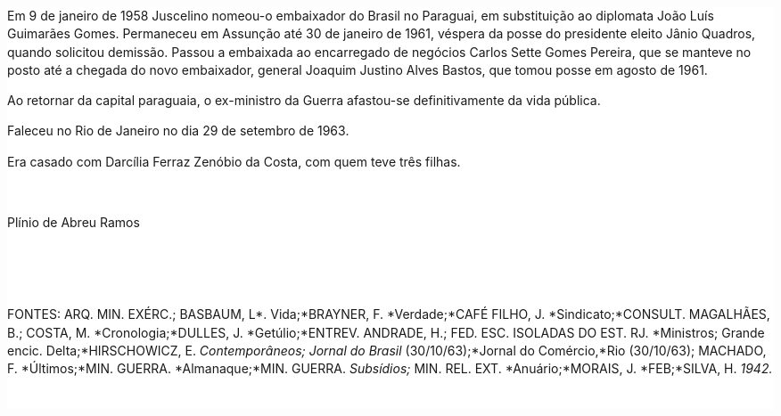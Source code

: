 Em 9 de janeiro de 1958 Juscelino nomeou-o embaixador do Brasil no
Paraguai, em substituição ao diplomata João Luís Guimarães Gomes.
Permaneceu em Assunção até 30 de janeiro de 1961, véspera da posse do
presidente eleito Jânio Quadros, quando solicitou demissão. Passou a
embaixada ao encarregado de negócios Carlos Sette Gomes Pereira, que se
manteve no posto até a chegada do novo embaixador, general Joaquim
Justino Alves Bastos, que tomou posse em agosto de 1961.

Ao retornar da capital paraguaia, o ex-ministro da Guerra afastou-se
definitivamente da vida pública.

Faleceu no Rio de Janeiro no dia 29 de setembro de 1963.

Era casado com Darcília Ferraz Zenóbio da Costa, com quem teve três
filhas.

 

Plínio de Abreu Ramos

 

 

FONTES: ARQ. MIN. EXÉRC.; BASBAUM, L*. Vida;*BRAYNER, F. *Verdade;*CAFÉ
FILHO, J. *Sindicato;*CONSULT. MAGALHÃES, B.; COSTA, M.
*Cronologia;*DULLES, J. *Getúlio;*ENTREV. ANDRADE, H.; FED. ESC.
ISOLADAS DO EST. RJ. *Ministros; Grande encic. Delta;*HIRSCHOWICZ, E.
*Contemporâneos; Jornal do Brasil* (30/10/63);*Jornal do Comércio,*Rio
(30/10/63); MACHADO, F. *Últimos;*MIN. GUERRA. *Almanaque;*MIN. GUERRA.
*Subsídios;* MIN. REL. EXT. *Anuário;*MORAIS, J. *FEB;*SILVA, H. *1942.*

 

